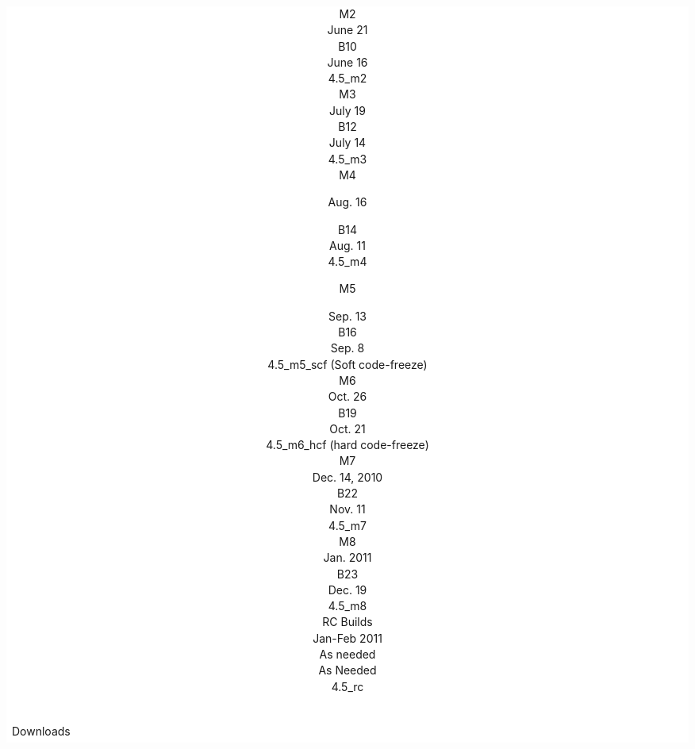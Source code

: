   </tr>
  <tr>
    <td><div align="center">M2</div></td>
    <td><div align="center">June 21 </div></td>
    <td><div align="center">B10</div></td>
    <td><div align="center">June 16 </div></td>
    <td><div align="center">4.5_m2</div></td>
  </tr>
  <tr>
    <td><div align="center">M3</div></td>
    <td><div align="center">July 19 </div></td>
    <td><div align="center">B12</div></td>
    <td><div align="center">July 14 </div></td>
    <td><div align="center">4.5_m3</div></td>
  </tr>
  <tr>
    <td><div align="center">M4</div></td>
    <td><p align="center">Aug. 16 </p>    </td>
    <td><div align="center">B14</div></td>
    <td><div align="center">Aug. 11 </div></td>
    <td><div align="center">4.5_m4</div></td>
  </tr>
  <tr>
    <td><p align="center">M5</p>    </td>
    <td><div align="center">Sep. 13 </div></td>
    <td><div align="center">B16</div></td>
    <td><div align="center">Sep. 8 </div></td>
    <td><div align="center">4.5_m5_scf (Soft code-freeze) </div></td>
  </tr>
  <tr>
    <td><div align="center">M6</div></td>
    <td><div align="center">Oct. 26 </div></td>
    <td><div align="center">B19</div></td>
    <td><div align="center">Oct. 21 </div></td>
    <td><div align="center">4.5_m6_hcf (hard code-freeze) </div></td>
  </tr>
  <tr>
    <td><div align="center">M7</div></td>
    <td><div align="center">Dec. 14, 2010 </div></td>
    <td><div align="center">B22</div></td>
    <td><div align="center">Nov. 11 </div></td>
    <td><div align="center">4.5_m7 </div></td>
  </tr>
  <tr>
    <td><div align="center">M8</div></td>
    <td><div align="center">Jan. 2011  </div></td>
    <td><div align="center">B23</div></td>
    <td><div align="center">Dec. 19  </div></td>
    <td><div align="center">4.5_m8 </div></td>
  </tr>
  <tr>
    <td><div align="center">RC Builds </div></td>
    <td><div align="center">Jan-Feb 2011 </div></td>
    <td><div align="center">As needed </div></td>
    <td><div align="center">As Needed </div></td>
    <td><div align="center">4.5_rc </div></td>
  </tr>
</table>
<br />
<table width="95%" border="0" cellpadding="0" cellspacing="0" class="generic1">
  <thead>
    <tr>
      <td><div><a name="download" id="download"></a>Downloads</div></td>
    </tr>
